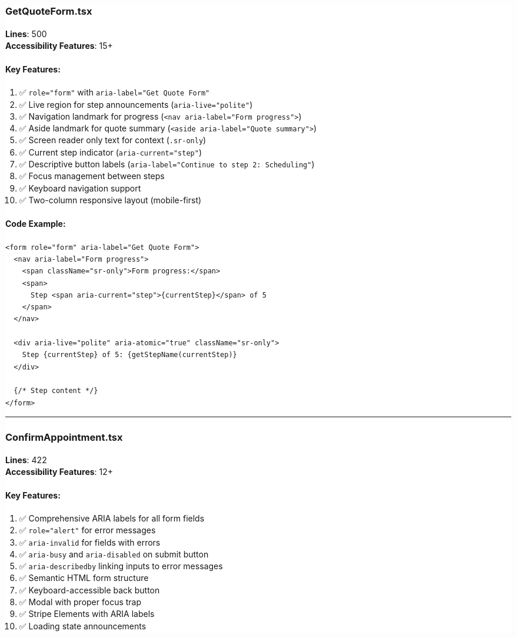 ### GetQuoteForm.tsx
**Lines**: 500  
**Accessibility Features**: 15+

#### Key Features:
1. ✅ `role="form"` with `aria-label="Get Quote Form"`
2. ✅ Live region for step announcements (`aria-live="polite"`)
3. ✅ Navigation landmark for progress (`<nav aria-label="Form progress">`)
4. ✅ Aside landmark for quote summary (`<aside aria-label="Quote summary">`)
5. ✅ Screen reader only text for context (`.sr-only`)
6. ✅ Current step indicator (`aria-current="step"`)
7. ✅ Descriptive button labels (`aria-label="Continue to step 2: Scheduling"`)
8. ✅ Focus management between steps
9. ✅ Keyboard navigation support
10. ✅ Two-column responsive layout (mobile-first)

#### Code Example:
```tsx
<form role="form" aria-label="Get Quote Form">
  <nav aria-label="Form progress">
    <span className="sr-only">Form progress:</span>
    <span>
      Step <span aria-current="step">{currentStep}</span> of 5
    </span>
  </nav>
  
  <div aria-live="polite" aria-atomic="true" className="sr-only">
    Step {currentStep} of 5: {getStepName(currentStep)}
  </div>
  
  {/* Step content */}
</form>
```

---

### ConfirmAppointment.tsx
**Lines**: 422  
**Accessibility Features**: 12+

#### Key Features:
1. ✅ Comprehensive ARIA labels for all form fields
2. ✅ `role="alert"` for error messages
3. ✅ `aria-invalid` for fields with errors
4. ✅ `aria-busy` and `aria-disabled` on submit button
5. ✅ `aria-describedby` linking inputs to error messages
6. ✅ Semantic HTML form structure
7. ✅ Keyboard-accessible back button
8. ✅ Modal with proper focus trap
9. ✅ Stripe Elements with ARIA labels
10. ✅ Loading state announcements
